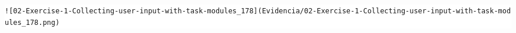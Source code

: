     ![02-Exercise-1-Collecting-user-input-with-task-modules_178](Evidencia/02-Exercise-1-Collecting-user-input-with-task-modules_178.png)
